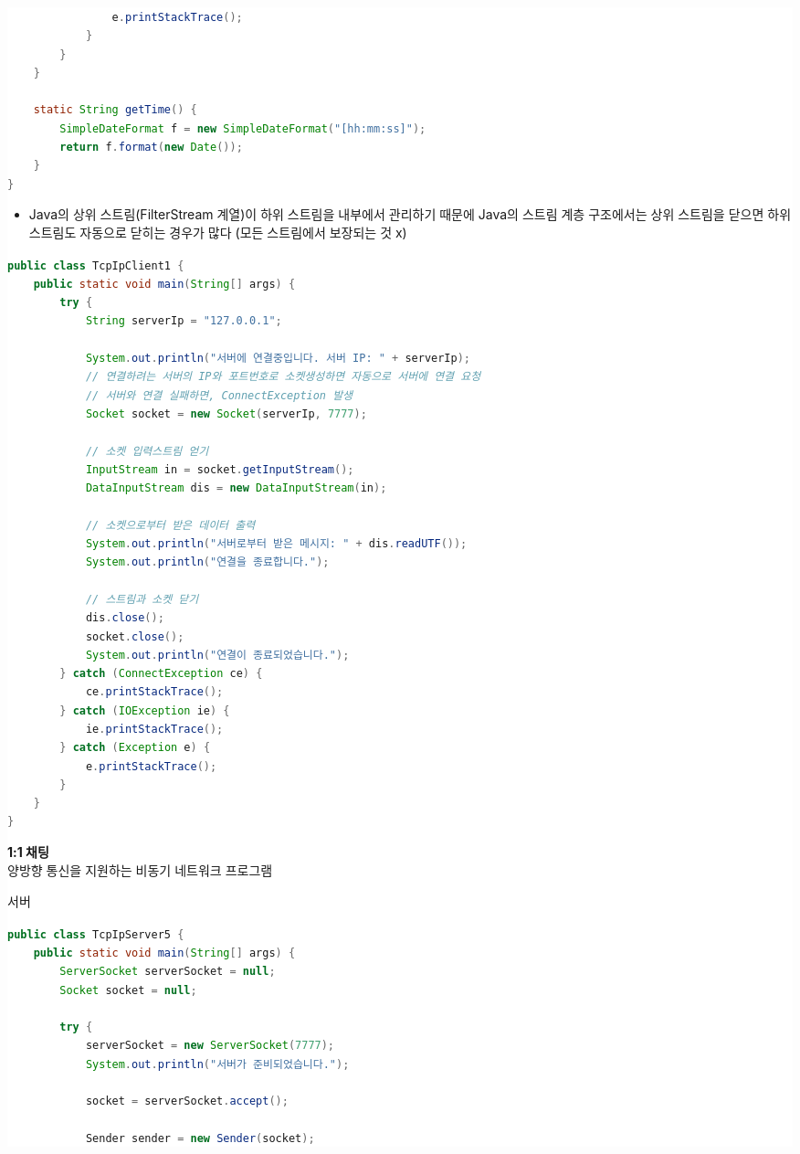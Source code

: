 ```Java
                e.printStackTrace();
            }
        }
    }

    static String getTime() {
        SimpleDateFormat f = new SimpleDateFormat("[hh:mm:ss]");
        return f.format(new Date());
    }
}
```
- Java의 상위 스트림(FilterStream 계열)이 하위 스트림을 내부에서 관리하기 때문에 Java의 스트림 계층 구조에서는 상위 스트림을 닫으면 하위 스트림도 자동으로 닫히는 경우가 많다 (모든 스트림에서 보장되는 것 x)

```Java
public class TcpIpClient1 {
    public static void main(String[] args) {
        try {
            String serverIp = "127.0.0.1";

            System.out.println("서버에 연결중입니다. 서버 IP: " + serverIp);
            // 연결하려는 서버의 IP와 포트번호로 소켓생성하면 자동으로 서버에 연결 요청
            // 서버와 연결 실패하면, ConnectException 발생
            Socket socket = new Socket(serverIp, 7777);

            // 소켓 입력스트림 얻기
            InputStream in = socket.getInputStream();
            DataInputStream dis = new DataInputStream(in);

            // 소켓으로부터 받은 데이터 출력
            System.out.println("서버로부터 받은 메시지: " + dis.readUTF());
            System.out.println("연결을 종료합니다.");

            // 스트림과 소켓 닫기
            dis.close();
            socket.close();
            System.out.println("연결이 종료되었습니다.");
        } catch (ConnectException ce) {
            ce.printStackTrace();
        } catch (IOException ie) {
            ie.printStackTrace();
        } catch (Exception e) {
            e.printStackTrace();
        }
    }
}
```

**1:1 채팅**<br>
양방향 통신을 지원하는 비동기 네트워크 프로그램

서버
```Java
public class TcpIpServer5 {
    public static void main(String[] args) {
        ServerSocket serverSocket = null;
        Socket socket = null;

        try {
            serverSocket = new ServerSocket(7777);
            System.out.println("서버가 준비되었습니다.");

            socket = serverSocket.accept();

            Sender sender = new Sender(socket);
```